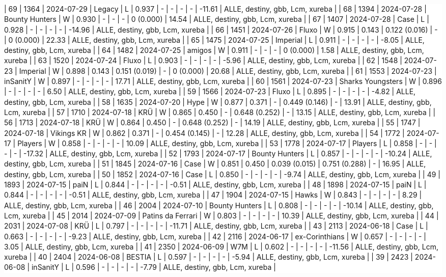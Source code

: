 |           69 |     1364 | 2024-07-29 | Legacy            | L   | 0.937      | -            | -                | -                | -         |   -11.61 | ALLE, destiny, gbb, Lcm, xureba |
|           68 |     1394 | 2024-07-28 | Bounty Hunters    | W   | 0.930      | -            | -                | -                | 0 (0.000) |    14.54 | ALLE, destiny, gbb, Lcm, xureba |
|           67 |     1407 | 2024-07-28 | Case              | L   | 0.928      | -            | -                | -                | -         |   -14.96 | ALLE, destiny, gbb, Lcm, xureba |
|           66 |     1451 | 2024-07-26 | Fluxo             | W   | 0.915      | 0.143        | 0.122 (0.016)    | -                | 0 (0.000) |    22.33 | ALLE, destiny, gbb, Lcm, xureba |
|           65 |     1475 | 2024-07-25 | Imperial          | L   | 0.911      | -            | -                | -                | -         |    -8.05 | ALLE, destiny, gbb, Lcm, xureba |
|           64 |     1482 | 2024-07-25 | amigos            | W   | 0.911      | -            | -                | -                | 0 (0.000) |     1.58 | ALLE, destiny, gbb, Lcm, xureba |
|           63 |     1520 | 2024-07-24 | Fluxo             | L   | 0.903      | -            | -                | -                | -         |    -5.96 | ALLE, destiny, gbb, Lcm, xureba |
|           62 |     1548 | 2024-07-23 | Imperial          | W   | 0.898      | 0.143        | 0.151 (0.019)    | -                | 0 (0.000) |    20.68 | ALLE, destiny, gbb, Lcm, xureba |
|           61 |     1553 | 2024-07-23 | inSanitY          | W   | 0.897      | -            | -                | -                | -         |    17.71 | ALLE, destiny, gbb, Lcm, xureba |
|           60 |     1561 | 2024-07-23 | Sharks Youngsters | W   | 0.896      | -            | -                | -                | -         |     6.50 | ALLE, destiny, gbb, Lcm, xureba |
|           59 |     1566 | 2024-07-23 | Fluxo             | L   | 0.895      | -            | -                | -                | -         |    -4.82 | ALLE, destiny, gbb, Lcm, xureba |
|           58 |     1635 | 2024-07-20 | Hype              | W   | 0.877      | 0.371        | -                | 0.449 (0.146)    | -         |    13.91 | ALLE, destiny, gbb, Lcm, xureba |
|           57 |     1710 | 2024-07-18 | KRÜ               | W   | 0.865      | 0.450        | -                | 0.648 (0.252)    | -         |    13.15 | ALLE, destiny, gbb, Lcm, xureba |
|           56 |     1713 | 2024-07-18 | KRÜ               | W   | 0.864      | 0.450        | -                | 0.648 (0.252)    | -         |    14.19 | ALLE, destiny, gbb, Lcm, xureba |
|           55 |     1747 | 2024-07-18 | Vikings KR        | W   | 0.862      | 0.371        | -                | 0.454 (0.145)    | -         |    12.28 | ALLE, destiny, gbb, Lcm, xureba |
|           54 |     1772 | 2024-07-17 | Players           | W   | 0.858      | -            | -                | -                | -         |    10.09 | ALLE, destiny, gbb, Lcm, xureba |
|           53 |     1778 | 2024-07-17 | Players           | L   | 0.858      | -            | -                | -                | -         |   -17.32 | ALLE, destiny, gbb, Lcm, xureba |
|           52 |     1793 | 2024-07-17 | Bounty Hunters    | L   | 0.857      | -            | -                | -                | -         |   -10.24 | ALLE, destiny, gbb, Lcm, xureba |
|           51 |     1845 | 2024-07-16 | Case              | W   | 0.851      | 0.450        | 0.039 (0.015)    | 0.751 (0.288)    | -         |    16.95 | ALLE, destiny, gbb, Lcm, xureba |
|           50 |     1852 | 2024-07-16 | Case              | L   | 0.850      | -            | -                | -                | -         |    -9.74 | ALLE, destiny, gbb, Lcm, xureba |
|           49 |     1893 | 2024-07-15 | paiN              | L   | 0.844      | -            | -                | -                | -         |    -0.51 | ALLE, destiny, gbb, Lcm, xureba |
|           48 |     1898 | 2024-07-15 | paiN              | L   | 0.844      | -            | -                | -                | -         |    -0.51 | ALLE, destiny, gbb, Lcm, xureba |
|           47 |     1904 | 2024-07-15 | Hawks             | W   | 0.843      | -            | -                | -                | -         |     8.29 | ALLE, destiny, gbb, Lcm, xureba |
|           46 |     2004 | 2024-07-10 | Bounty Hunters    | L   | 0.808      | -            | -                | -                | -         |   -10.14 | ALLE, destiny, gbb, Lcm, xureba |
|           45 |     2014 | 2024-07-09 | Patins da Ferrari | W   | 0.803      | -            | -                | -                | -         |    10.39 | ALLE, destiny, gbb, Lcm, xureba |
|           44 |     2031 | 2024-07-08 | KRÜ               | L   | 0.797      | -            | -                | -                | -         |   -11.71 | ALLE, destiny, gbb, Lcm, xureba |
|           43 |     2113 | 2024-06-18 | Case              | L   | 0.663      | -            | -                | -                | -         |    -9.23 | ALLE, destiny, gbb, Lcm, xureba |
|           42 |     2116 | 2024-06-17 | ex-Corinthians    | W   | 0.657      | -            | -                | -                | -         |     3.05 | ALLE, destiny, gbb, Lcm, xureba |
|           41 |     2350 | 2024-06-09 | W7M               | L   | 0.602      | -            | -                | -                | -         |   -11.56 | ALLE, destiny, gbb, Lcm, xureba |
|           40 |     2404 | 2024-06-08 | BESTIA            | L   | 0.597      | -            | -                | -                | -         |    -5.94 | ALLE, destiny, gbb, Lcm, xureba |
|           39 |     2423 | 2024-06-08 | inSanitY          | L   | 0.596      | -            | -                | -                | -         |    -7.79 | ALLE, destiny, gbb, Lcm, xureba |